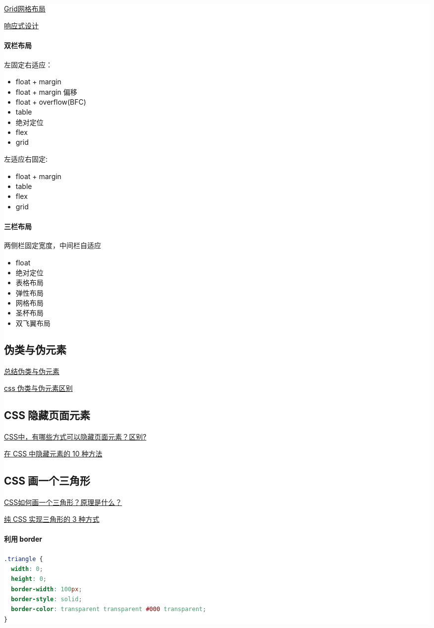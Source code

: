 [Grid网格布局](https://mp.weixin.qq.com/s/5rs7f7SCclJnG88Veb-P9g)

[响应式设计](https://mp.weixin.qq.com/s/5N5ZMIzACWj08mrZAa7fKg)

#### 双栏布局

左固定右适应：

- float + margin
- float + margin 偏移
- float + overflow(BFC)
- table
- 绝对定位
- flex
- grid

左适应右固定:

- float + margin
- table
- flex
- grid

#### 三栏布局

两侧栏固定宽度，中间栏自适应

- float
- 绝对定位
- 表格布局
- 弹性布局
- 网格布局
- 圣杯布局
- 双飞翼布局

## 伪类与伪元素

[总结伪类与伪元素](http://www.alloyteam.com/2016/05/summary-of-pseudo-classes-and-pseudo-elements/)

[css 伪类与伪元素区别](https://github.com/lgwebdream/FE-Interview/issues/18)

## CSS 隐藏页面元素

[CSS中，有哪些方式可以隐藏页面元素？区别?](https://mp.weixin.qq.com/s/1tnP66WsEZHEDNcNV2srRA)

[在 CSS 中隐藏元素的 10 种方法](https://juejin.cn/post/7065871783232012318)

## CSS 画一个三角形

[CSS如何画一个三角形？原理是什么？](https://mp.weixin.qq.com/s/KtKFnuRtK-PDESrVeGclEw)

[纯 CSS 实现三角形的 3 种方式](https://juejin.cn/post/7075884138900750372)

#### 利用 border

```css
.triangle {
  width: 0;
  height: 0;
  border-width: 100px;
  border-style: solid;
  border-color: transparent transparent #000 transparent;
}
```
